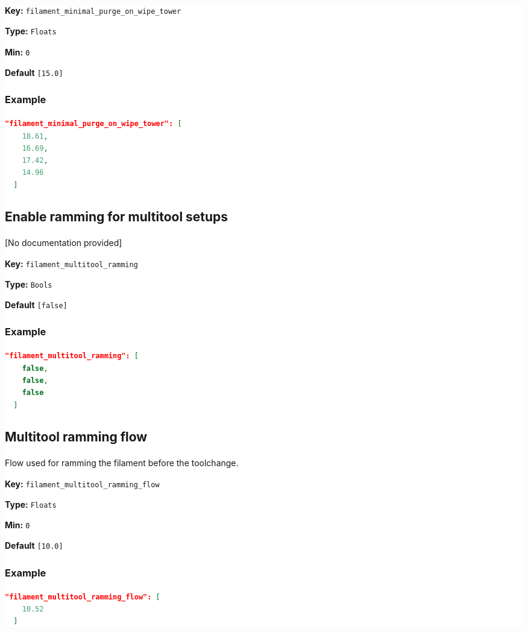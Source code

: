 **Key:** `filament_minimal_purge_on_wipe_tower`

**Type:** `Floats`

**Min:** `0`

**Default** `[15.0]`

### Example

```json
"filament_minimal_purge_on_wipe_tower": [
    18.61,
    16.69,
    17.42,
    14.96
  ]
```


## Enable ramming for multitool setups

[No documentation provided]

**Key:** `filament_multitool_ramming`

**Type:** `Bools`

**Default** `[false]`

### Example

```json
"filament_multitool_ramming": [
    false,
    false,
    false
  ]
```


## Multitool ramming flow

Flow used for ramming the filament before the toolchange.

**Key:** `filament_multitool_ramming_flow`

**Type:** `Floats`

**Min:** `0`

**Default** `[10.0]`

### Example

```json
"filament_multitool_ramming_flow": [
    10.52
  ]
```
